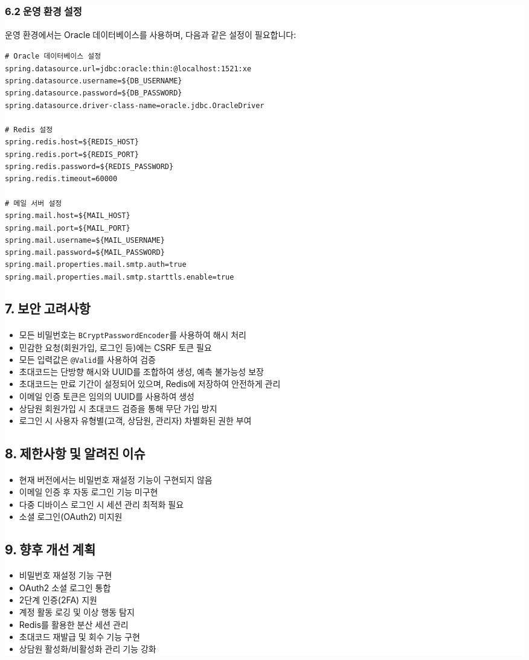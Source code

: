 ### 6.2 운영 환경 설정

운영 환경에서는 Oracle 데이터베이스를 사용하며, 다음과 같은 설정이 필요합니다:

```properties
# Oracle 데이터베이스 설정
spring.datasource.url=jdbc:oracle:thin:@localhost:1521:xe
spring.datasource.username=${DB_USERNAME}
spring.datasource.password=${DB_PASSWORD}
spring.datasource.driver-class-name=oracle.jdbc.OracleDriver

# Redis 설정
spring.redis.host=${REDIS_HOST}
spring.redis.port=${REDIS_PORT}
spring.redis.password=${REDIS_PASSWORD}
spring.redis.timeout=60000

# 메일 서버 설정
spring.mail.host=${MAIL_HOST}
spring.mail.port=${MAIL_PORT}
spring.mail.username=${MAIL_USERNAME}
spring.mail.password=${MAIL_PASSWORD}
spring.mail.properties.mail.smtp.auth=true
spring.mail.properties.mail.smtp.starttls.enable=true
```

## 7. 보안 고려사항

- 모든 비밀번호는 `BCryptPasswordEncoder`를 사용하여 해시 처리
- 민감한 요청(회원가입, 로그인 등)에는 CSRF 토큰 필요
- 모든 입력값은 `@Valid`를 사용하여 검증
- 초대코드는 단방향 해시와 UUID를 조합하여 생성, 예측 불가능성 보장
- 초대코드는 만료 기간이 설정되어 있으며, Redis에 저장하여 안전하게 관리
- 이메일 인증 토큰은 임의의 UUID를 사용하여 생성
- 상담원 회원가입 시 초대코드 검증을 통해 무단 가입 방지
- 로그인 시 사용자 유형별(고객, 상담원, 관리자) 차별화된 권한 부여

## 8. 제한사항 및 알려진 이슈

- 현재 버전에서는 비밀번호 재설정 기능이 구현되지 않음
- 이메일 인증 후 자동 로그인 기능 미구현
- 다중 디바이스 로그인 시 세션 관리 최적화 필요
- 소셜 로그인(OAuth2) 미지원

## 9. 향후 개선 계획

- 비밀번호 재설정 기능 구현
- OAuth2 소셜 로그인 통합
- 2단계 인증(2FA) 지원
- 계정 활동 로깅 및 이상 행동 탐지
- Redis를 활용한 분산 세션 관리
- 초대코드 재발급 및 회수 기능 구현
- 상담원 활성화/비활성화 관리 기능 강화
